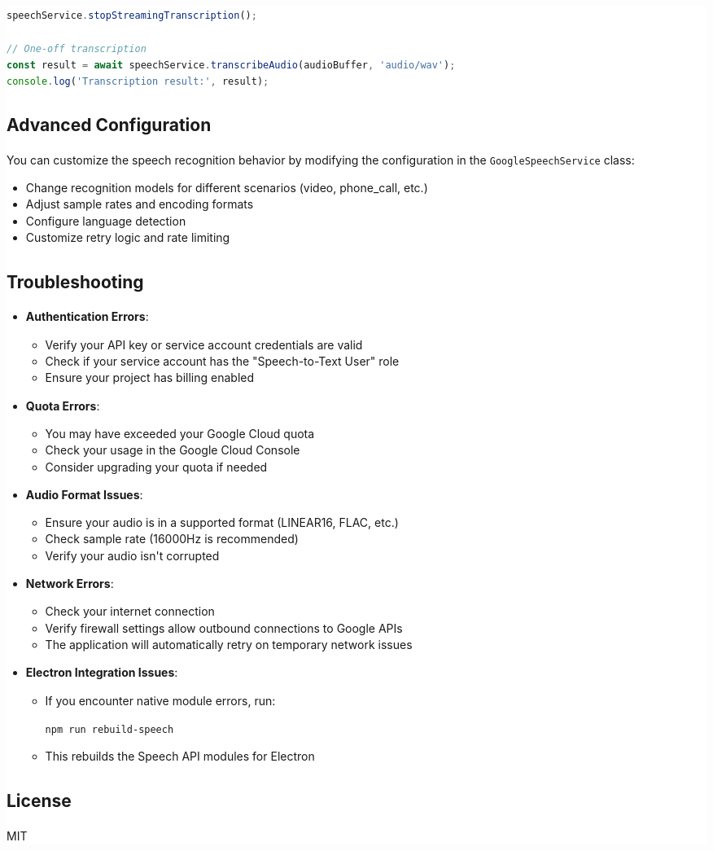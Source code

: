 ```typescript
speechService.stopStreamingTranscription();

// One-off transcription
const result = await speechService.transcribeAudio(audioBuffer, 'audio/wav');
console.log('Transcription result:', result);
```

## Advanced Configuration

You can customize the speech recognition behavior by modifying the configuration in the `GoogleSpeechService` class:

- Change recognition models for different scenarios (video, phone_call, etc.)
- Adjust sample rates and encoding formats
- Configure language detection
- Customize retry logic and rate limiting

## Troubleshooting

- **Authentication Errors**: 
  - Verify your API key or service account credentials are valid
  - Check if your service account has the "Speech-to-Text User" role
  - Ensure your project has billing enabled

- **Quota Errors**: 
  - You may have exceeded your Google Cloud quota
  - Check your usage in the Google Cloud Console
  - Consider upgrading your quota if needed

- **Audio Format Issues**: 
  - Ensure your audio is in a supported format (LINEAR16, FLAC, etc.)
  - Check sample rate (16000Hz is recommended)
  - Verify your audio isn't corrupted

- **Network Errors**: 
  - Check your internet connection
  - Verify firewall settings allow outbound connections to Google APIs
  - The application will automatically retry on temporary network issues

- **Electron Integration Issues**:
  - If you encounter native module errors, run:
    ```bash
    npm run rebuild-speech
    ```
  - This rebuilds the Speech API modules for Electron

## License

MIT
